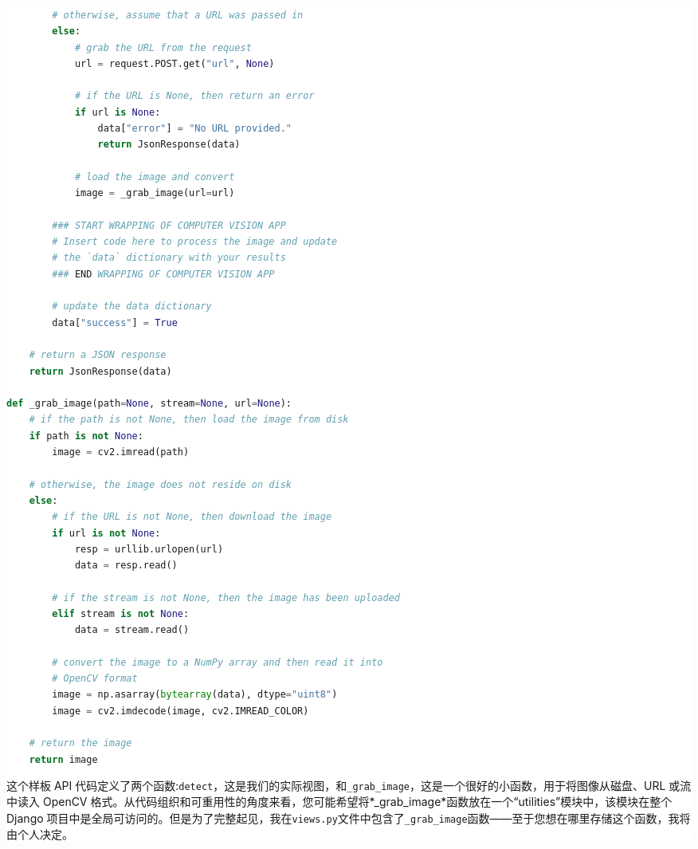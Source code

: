 ```py
		# otherwise, assume that a URL was passed in
		else:
			# grab the URL from the request
			url = request.POST.get("url", None)

			# if the URL is None, then return an error
			if url is None:
				data["error"] = "No URL provided."
				return JsonResponse(data)

			# load the image and convert
			image = _grab_image(url=url)

		### START WRAPPING OF COMPUTER VISION APP
		# Insert code here to process the image and update
		# the `data` dictionary with your results
		### END WRAPPING OF COMPUTER VISION APP

		# update the data dictionary
		data["success"] = True

	# return a JSON response
	return JsonResponse(data)

def _grab_image(path=None, stream=None, url=None):
	# if the path is not None, then load the image from disk
	if path is not None:
		image = cv2.imread(path)

	# otherwise, the image does not reside on disk
	else:	
		# if the URL is not None, then download the image
		if url is not None:
			resp = urllib.urlopen(url)
			data = resp.read()

		# if the stream is not None, then the image has been uploaded
		elif stream is not None:
			data = stream.read()

		# convert the image to a NumPy array and then read it into
		# OpenCV format
		image = np.asarray(bytearray(data), dtype="uint8")
		image = cv2.imdecode(image, cv2.IMREAD_COLOR)

	# return the image
	return image

```

这个样板 API 代码定义了两个函数:`detect`，这是我们的实际视图，和`_grab_image`，这是一个很好的小函数，用于将图像从磁盘、URL 或流中读入 OpenCV 格式。从代码组织和可重用性的角度来看，您可能希望将*_grab_image*函数放在一个“utilities”模块中，该模块在整个 Django 项目中是全局可访问的。但是为了完整起见，我在`views.py`文件中包含了`_grab_image`函数——至于您想在哪里存储这个函数，我将由个人决定。
